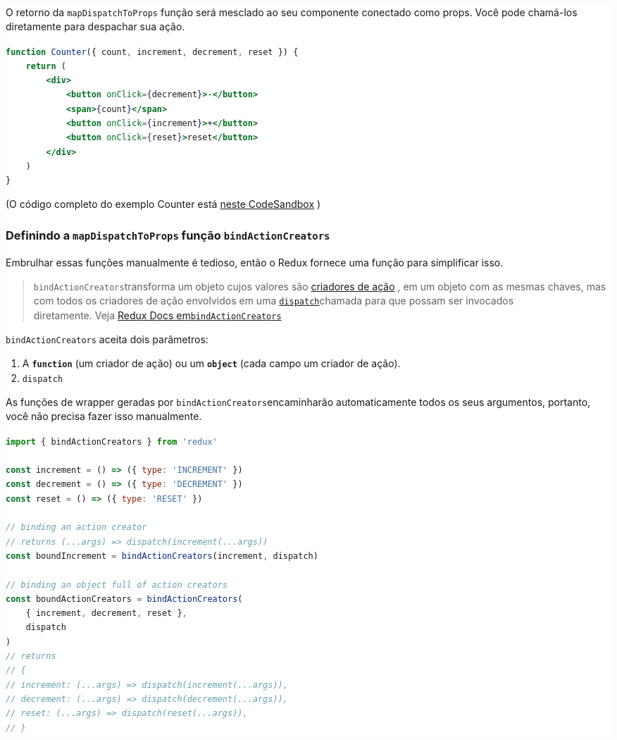 O retorno da `mapDispatchToProps` função será mesclado ao seu componente conectado como props. Você pode chamá-los diretamente para despachar sua ação.

```jsx
function Counter({ count, increment, decrement, reset }) {  
	return (  
		<div>  
			<button onClick={decrement}>-</button>  
			<span>{count}</span>  
			<button onClick={increment}>+</button>  
			<button onClick={reset}>reset</button>  
		</div>  
	)  
}
```

(O código completo do exemplo Counter está [neste CodeSandbox](https://codesandbox.io/s/yv6kqo1yw9) )

### Definindo a `mapDispatchToProps` função `bindActionCreators`

Embrulhar essas funções manualmente é tedioso, então o Redux fornece uma função para simplificar isso.

> `bindActionCreators`transforma um objeto cujos valores são [criadores de ação](https://redux.js.org/glossary#action-creator) , em um objeto com as mesmas chaves, mas com todos os criadores de ação envolvidos em uma [`dispatch`](https://redux.js.org/api/store#dispatch)chamada para que possam ser invocados diretamente. Veja [Redux Docs em`bindActionCreators`](https://redux.js.org/api/bindactioncreators)

`bindActionCreators` aceita dois parâmetros:

1.  A **`function`** (um criador de ação) ou um **`object`** (cada campo um criador de ação).
2.  `dispatch`

As funções de wrapper geradas por `bindActionCreators`encaminharão automaticamente todos os seus argumentos, portanto, você não precisa fazer isso manualmente.

```jsx
import { bindActionCreators } from 'redux'  
  
const increment = () => ({ type: 'INCREMENT' })  
const decrement = () => ({ type: 'DECREMENT' })  
const reset = () => ({ type: 'RESET' })  
  
// binding an action creator  
// returns (...args) => dispatch(increment(...args))  
const boundIncrement = bindActionCreators(increment, dispatch)  
  
// binding an object full of action creators  
const boundActionCreators = bindActionCreators(  
	{ increment, decrement, reset },  
	dispatch  
)  
// returns  
// {  
// increment: (...args) => dispatch(increment(...args)),  
// decrement: (...args) => dispatch(decrement(...args)),  
// reset: (...args) => dispatch(reset(...args)),  
// }
```
